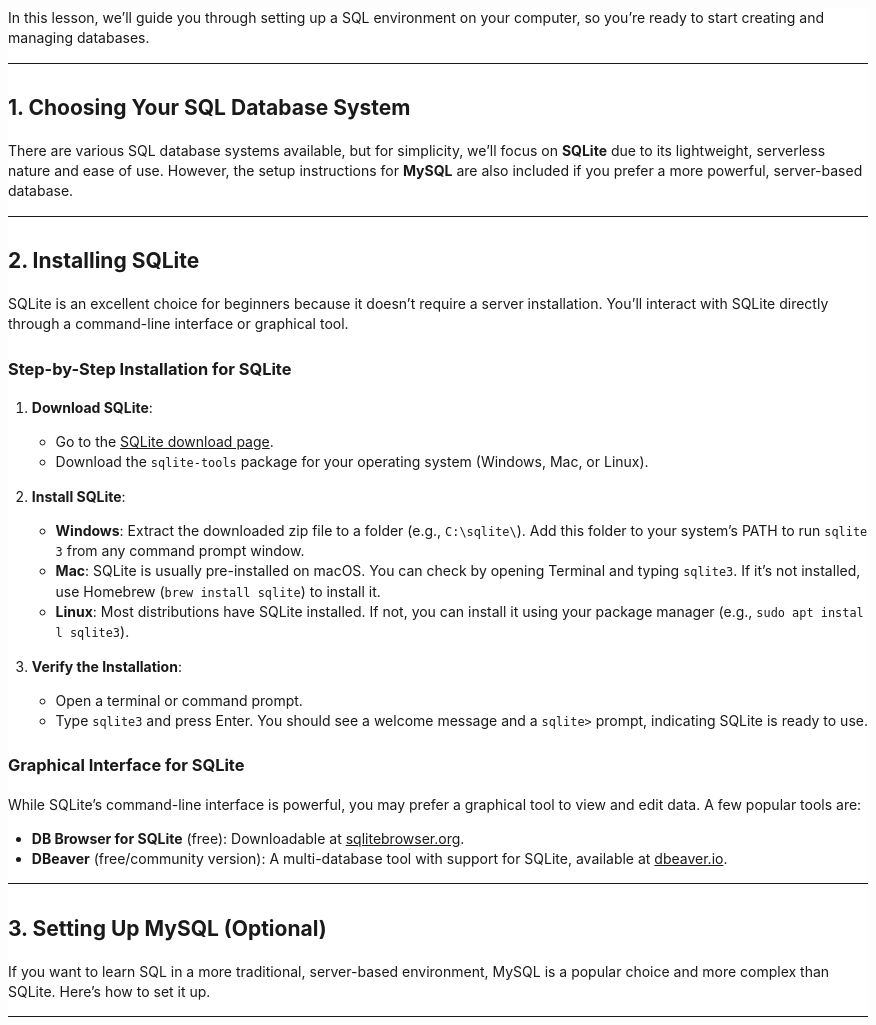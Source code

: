 

In this lesson, we’ll guide you through setting up a SQL environment on your computer, so you’re ready to start creating and managing databases.

---

## 1. Choosing Your SQL Database System

There are various SQL database systems available, but for simplicity, we’ll focus on **SQLite** due to its lightweight, serverless nature and ease of use. However, the setup instructions for **MySQL** are also included if you prefer a more powerful, server-based database.

---

## 2. Installing SQLite

SQLite is an excellent choice for beginners because it doesn’t require a server installation. You’ll interact with SQLite directly through a command-line interface or graphical tool.

### Step-by-Step Installation for SQLite

1. **Download SQLite**:
   - Go to the [SQLite download page](https://www.sqlite.org/download.html).
   - Download the `sqlite-tools` package for your operating system (Windows, Mac, or Linux).

2. **Install SQLite**:
   - **Windows**: Extract the downloaded zip file to a folder (e.g., `C:\sqlite\`). Add this folder to your system’s PATH to run `sqlite3` from any command prompt window.
   - **Mac**: SQLite is usually pre-installed on macOS. You can check by opening Terminal and typing `sqlite3`. If it’s not installed, use Homebrew (`brew install sqlite`) to install it.
   - **Linux**: Most distributions have SQLite installed. If not, you can install it using your package manager (e.g., `sudo apt install sqlite3`).

3. **Verify the Installation**:
   - Open a terminal or command prompt.
   - Type `sqlite3` and press Enter. You should see a welcome message and a `sqlite>` prompt, indicating SQLite is ready to use.

### Graphical Interface for SQLite

While SQLite’s command-line interface is powerful, you may prefer a graphical tool to view and edit data. A few popular tools are:
- **DB Browser for SQLite** (free): Downloadable at [sqlitebrowser.org](https://sqlitebrowser.org/).
- **DBeaver** (free/community version): A multi-database tool with support for SQLite, available at [dbeaver.io](https://dbeaver.io/).

---

## 3. Setting Up MySQL (Optional)

If you want to learn SQL in a more traditional, server-based environment, MySQL is a popular choice and more complex than SQLite. Here’s how to set it up.

---